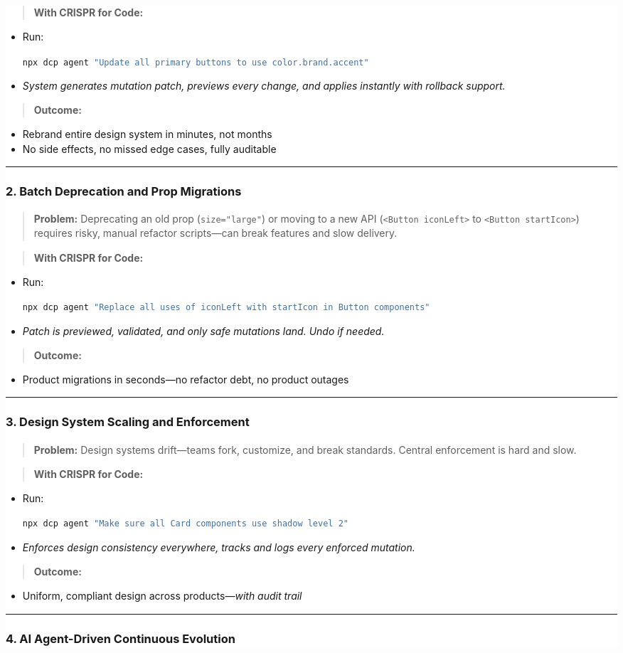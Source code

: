 > **With CRISPR for Code:**

* Run:

  ```bash
  npx dcp agent "Update all primary buttons to use color.brand.accent"
  ```
* *System generates mutation patch, previews every change, and applies instantly with rollback support.*

> **Outcome:**

* Rebrand entire design system in minutes, not months
* No side effects, no missed edge cases, fully auditable

---

### 2. **Batch Deprecation and Prop Migrations**

> **Problem:**
> Deprecating an old prop (`size="large"`) or moving to a new API (`<Button iconLeft>` to `<Button startIcon>`) requires risky, manual refactor scripts—can break features and slow delivery.

> **With CRISPR for Code:**

* Run:

  ```bash
  npx dcp agent "Replace all uses of iconLeft with startIcon in Button components"
  ```
* *Patch is previewed, validated, and only safe mutations land. Undo if needed.*

> **Outcome:**

* Product migrations in seconds—no refactor debt, no product outages

---

### 3. **Design System Scaling and Enforcement**

> **Problem:**
> Design systems drift—teams fork, customize, and break standards.
> Central enforcement is hard and slow.

> **With CRISPR for Code:**

* Run:

  ```bash
  npx dcp agent "Make sure all Card components use shadow level 2"
  ```
* *Enforces design consistency everywhere, tracks and logs every enforced mutation.*

> **Outcome:**

* Uniform, compliant design across products—*with audit trail*

---

### 4. **AI Agent-Driven Continuous Evolution**
